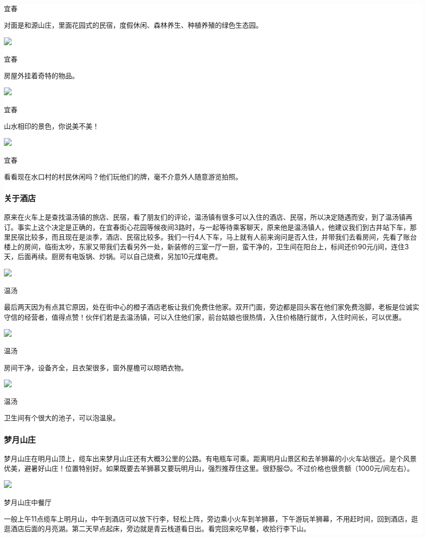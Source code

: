 宜春

对面是和源山庄，里面花园式的民宿，度假休闲、森林养生、种植养殖的绿色生态园。

![](https://s.tuniu.net/qn/image/06cdf26605b71c4d896121ce0cea6a7a/d8497421-d263-4bb3-9bd7-55a10c6bce1c.jpg?imageView2/2/w/800/h/0)

宜春

房屋外挂着奇特的物品。

![](https://s.tuniu.net/qn/image/06cdf26605b71c4d896121ce0cea6a7a/1dc90d86-a2af-43e5-b0b6-f78814bea1fb.jpg?imageView2/2/w/800/h/0)

宜春

山水相印的景色，你说美不美！

![](https://s.tuniu.net/qn/image/06cdf26605b71c4d896121ce0cea6a7a/e6994227-cce4-434a-f1bf-f02bf0ff1d13.jpg?imageView2/2/w/800/h/0)

宜春

看看现在水口村的村民休闲吗？他们玩他们的牌，毫不介意外人随意游览拍照。

### 关于酒店

原来在火车上是查找温汤镇的旅店、民宿，看了朋友们的评论，温汤镇有很多可以入住的酒店、民宿，所以决定随遇而安，到了温汤镇再订。事实上这个决定是正确的，在宜春街心花园等候夜间3路时，与一起等待乘客聊天，原来他是温汤镇人，他建议我们到古井站下车，那里民宿比较多，而且现在是淡季，酒店、民宿比较多。我们一行4人下车，马上就有人前来询问是否入住，并带我们去看房间，先看了账台楼上的房间，临街太吵，东家又带我们去看另外一处，新装修的三室一厅一厨，蛮干净的，卫生间在阳台上，标间还价90元/j间，连住3天，后面再续。厨房有电饭锅、炒锅。可以自己烧煮，另加10元煤电费。

![](https://s.tuniu.net/qn/image/06cdf26605b71c4d896121ce0cea6a7a/29b256a2-58bd-4a43-db65-095ea4ce2618.jpg?imageView2/2/w/800/h/0)

温汤

最后两天因为有点其它原因，处在街中心的橙子酒店老板让我们免费住他家。双开门面，旁边都是回头客在他们家免费泡脚，老板是位诚实守信的经营者，值得点赞！伙伴们若是去温汤镇，可以入住他们家，前台姑娘也很热情，入住价格随行就市，入住时间长，可以优惠。

![](https://s.tuniu.net/qn/image/06cdf26605b71c4d896121ce0cea6a7a/4ee59985-fd42-4d9d-da39-084418a7b12b.jpg?imageView2/2/w/800/h/0)

温汤

房间干净，设备齐全，且衣架很多，窗外屋檐可以晾晒衣物。

![](https://s.tuniu.net/qn/image/06cdf26605b71c4d896121ce0cea6a7a/c3cdc791-ee4b-4af9-f4f3-314de959a0a5.jpg?imageView2/2/w/800/h/0)

温汤

卫生间有个很大的池子，可以泡温泉。

### 梦月山庄

梦月山庄在明月山顶上，缆车出来梦月山庄还有大概3公里的公路。有电瓶车可乘。距离明月山景区和去羊狮幕的小火车站很近。是个风景优美，避暑好山庄！位置特别好。如果既要去羊狮慕又要玩明月山，强烈推荐住这里。很舒服😊。不过价格也很贵额（1000元/间左右）。

![](https://s.tuniu.net/qn/image/06cdf26605b71c4d896121ce0cea6a7a/5ff23fc5-1bc1-48d6-ef21-ba1fd08331e5.jpg?imageView2/2/w/800/h/0)

梦月山庄中餐厅

一般上午11点缆车上明月山，中午到酒店可以放下行李，轻松上阵，旁边乘小火车到羊狮慕，下午游玩羊狮幕，不用赶时间，回到酒店，逛逛酒店后面的月亮湖。第二天早点起床，旁边就是青云栈道看日出。看完回来吃早餐，收拾行李下山。
